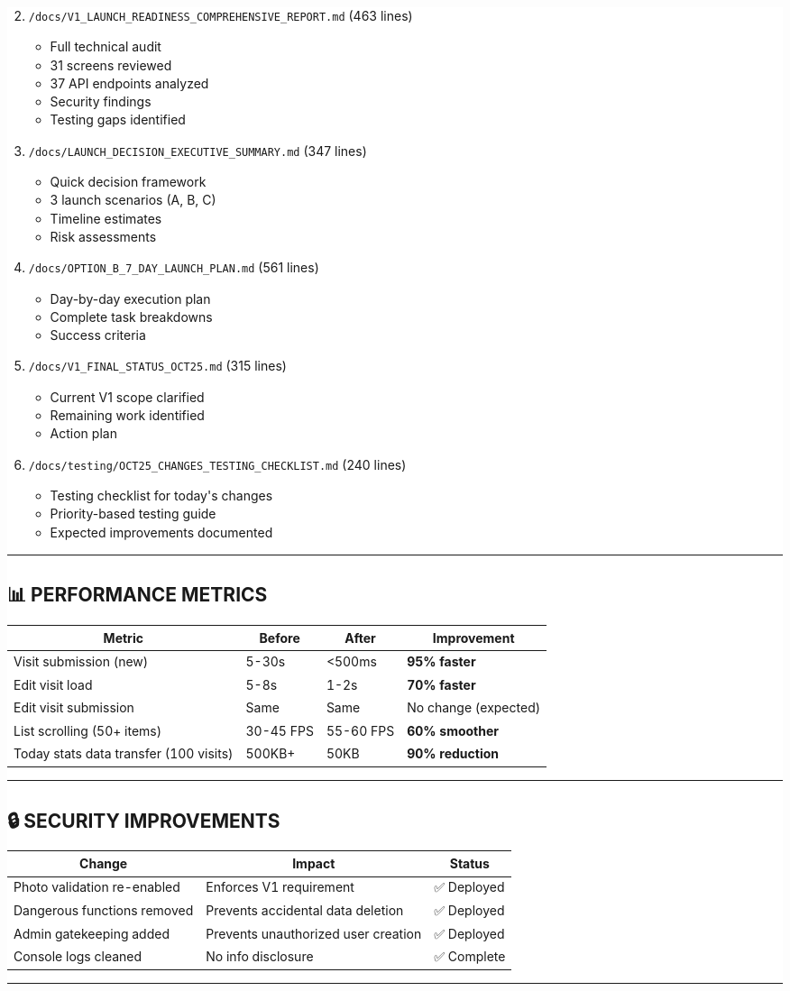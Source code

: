 2. `/docs/V1_LAUNCH_READINESS_COMPREHENSIVE_REPORT.md` (463 lines)
   - Full technical audit
   - 31 screens reviewed
   - 37 API endpoints analyzed
   - Security findings
   - Testing gaps identified

3. `/docs/LAUNCH_DECISION_EXECUTIVE_SUMMARY.md` (347 lines)
   - Quick decision framework
   - 3 launch scenarios (A, B, C)
   - Timeline estimates
   - Risk assessments

4. `/docs/OPTION_B_7_DAY_LAUNCH_PLAN.md` (561 lines)
   - Day-by-day execution plan
   - Complete task breakdowns
   - Success criteria

5. `/docs/V1_FINAL_STATUS_OCT25.md` (315 lines)
   - Current V1 scope clarified
   - Remaining work identified
   - Action plan

6. `/docs/testing/OCT25_CHANGES_TESTING_CHECKLIST.md` (240 lines)
   - Testing checklist for today's changes
   - Priority-based testing guide
   - Expected improvements documented

---

## 📊 PERFORMANCE METRICS

| Metric | Before | After | Improvement |
|--------|--------|-------|-------------|
| Visit submission (new) | 5-30s | <500ms | **95% faster** |
| Edit visit load | 5-8s | 1-2s | **70% faster** |
| Edit visit submission | Same | Same | No change (expected) |
| List scrolling (50+ items) | 30-45 FPS | 55-60 FPS | **60% smoother** |
| Today stats data transfer (100 visits) | 500KB+ | 50KB | **90% reduction** |

---

## 🔒 SECURITY IMPROVEMENTS

| Change | Impact | Status |
|--------|--------|--------|
| Photo validation re-enabled | Enforces V1 requirement | ✅ Deployed |
| Dangerous functions removed | Prevents accidental data deletion | ✅ Deployed |
| Admin gatekeeping added | Prevents unauthorized user creation | ✅ Deployed |
| Console logs cleaned | No info disclosure | ✅ Complete |

---